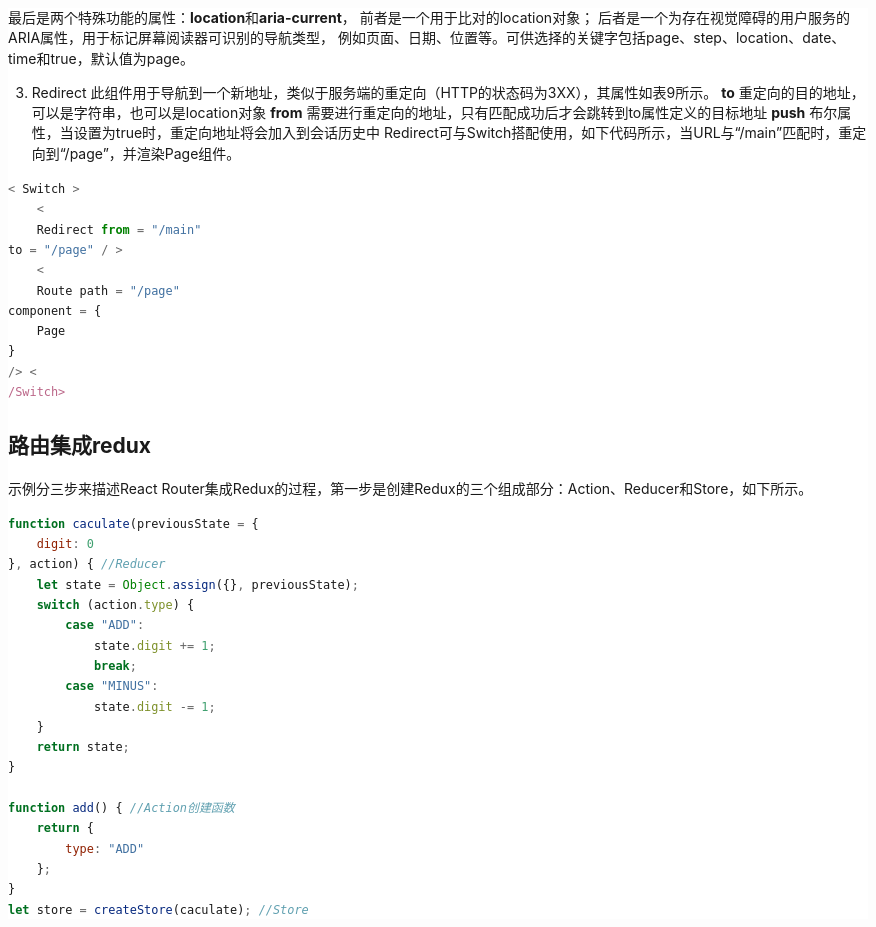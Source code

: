 最后是两个特殊功能的属性：**location**和**aria-current**，
前者是一个用于比对的location对象；
后者是一个为存在视觉障碍的用户服务的ARIA属性，用于标记屏幕阅读器可识别的导航类型，
例如页面、日期、位置等。可供选择的关键字包括page、step、location、date、time和true，默认值为page。

3. Redirect
此组件用于导航到一个新地址，类似于服务端的重定向（HTTP的状态码为3XX），其属性如表9所示。
**to**   重定向的目的地址，可以是字符串，也可以是location对象
**from** 需要进行重定向的地址，只有匹配成功后才会跳转到to属性定义的目标地址
**push** 布尔属性，当设置为true时，重定向地址将会加入到会话历史中
Redirect可与Switch搭配使用，如下代码所示，当URL与“/main”匹配时，重定向到“/page”，并渲染Page组件。

```javascript
< Switch >
    <
    Redirect from = "/main"
to = "/page" / >
    <
    Route path = "/page"
component = {
    Page
}
/> <
/Switch>
```

## 路由集成redux

示例分三步来描述React Router集成Redux的过程，第一步是创建Redux的三个组成部分：Action、Reducer和Store，如下所示。

```javascript
function caculate(previousState = {
    digit: 0
}, action) { //Reducer
    let state = Object.assign({}, previousState);
    switch (action.type) {
        case "ADD":
            state.digit += 1;
            break;
        case "MINUS":
            state.digit -= 1;
    }
    return state;
}

function add() { //Action创建函数
    return {
        type: "ADD"
    };
}
let store = createStore(caculate); //Store
```
